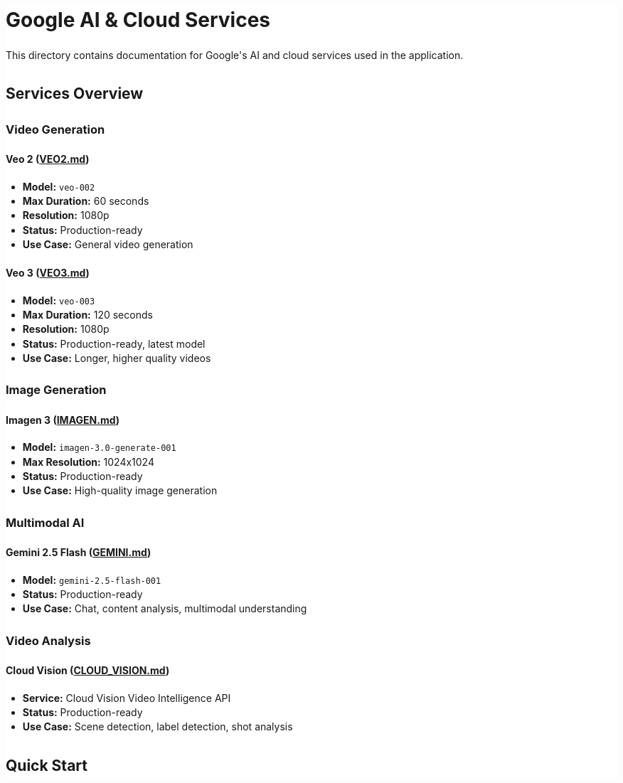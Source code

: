 # Google AI & Cloud Services

This directory contains documentation for Google's AI and cloud services used in the application.

## Services Overview

### Video Generation

#### Veo 2 ([VEO2.md](./VEO2.md))

- **Model:** `veo-002`
- **Max Duration:** 60 seconds
- **Resolution:** 1080p
- **Status:** Production-ready
- **Use Case:** General video generation

#### Veo 3 ([VEO3.md](./VEO3.md))

- **Model:** `veo-003`
- **Max Duration:** 120 seconds
- **Resolution:** 1080p
- **Status:** Production-ready, latest model
- **Use Case:** Longer, higher quality videos

### Image Generation

#### Imagen 3 ([IMAGEN.md](./IMAGEN.md))

- **Model:** `imagen-3.0-generate-001`
- **Max Resolution:** 1024x1024
- **Status:** Production-ready
- **Use Case:** High-quality image generation

### Multimodal AI

#### Gemini 2.5 Flash ([GEMINI.md](./GEMINI.md))

- **Model:** `gemini-2.5-flash-001`
- **Status:** Production-ready
- **Use Case:** Chat, content analysis, multimodal understanding

### Video Analysis

#### Cloud Vision ([CLOUD_VISION.md](./CLOUD_VISION.md))

- **Service:** Cloud Vision Video Intelligence API
- **Status:** Production-ready
- **Use Case:** Scene detection, label detection, shot analysis

## Quick Start
